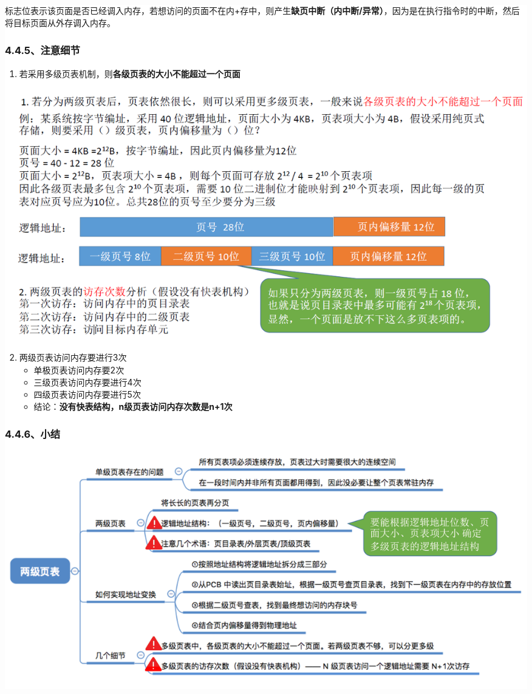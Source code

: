 


标志位表示该页面是否已经调入内存，若想访问的页面不在内+存中，则产生**缺页中断（内中断/异常）**，因为是在执行指令时的中断，然后将目标页面从外存调入内存。



### 4.4.5、注意细节

1. 若采用多级页表机制，则**各级页表的大小不能超过一个页面**

![](【王道】操作系统OS第三章内存管理.assets/70.png)



2. 两级页表访问内存要进行3次
   - 单极页表访问内存要2次
   - 三级页表访问内存要进行4次
   - 四级页表访问内存要进行5次
   - 结论：**没有快表结构，n级页表访问内存次数是n+1次**





### 4.4.6、小结

![](【王道】操作系统OS第三章内存管理.assets/71.png)
